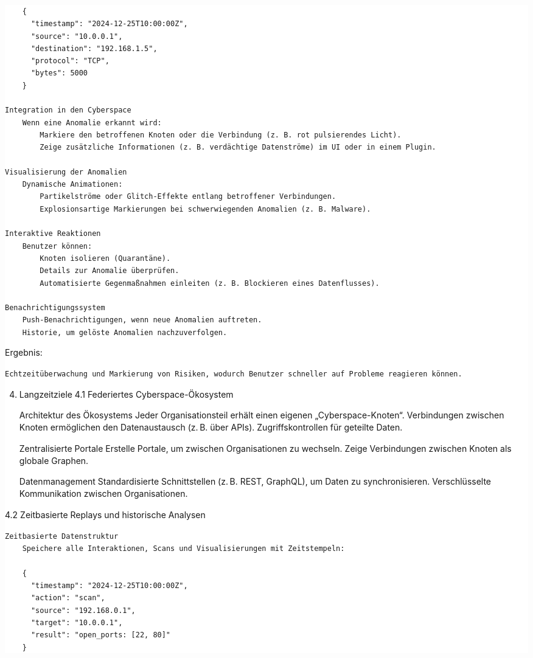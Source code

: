         {
          "timestamp": "2024-12-25T10:00:00Z",
          "source": "10.0.0.1",
          "destination": "192.168.1.5",
          "protocol": "TCP",
          "bytes": 5000
        }

    Integration in den Cyberspace
        Wenn eine Anomalie erkannt wird:
            Markiere den betroffenen Knoten oder die Verbindung (z. B. rot pulsierendes Licht).
            Zeige zusätzliche Informationen (z. B. verdächtige Datenströme) im UI oder in einem Plugin.

    Visualisierung der Anomalien
        Dynamische Animationen:
            Partikelströme oder Glitch-Effekte entlang betroffener Verbindungen.
            Explosionsartige Markierungen bei schwerwiegenden Anomalien (z. B. Malware).

    Interaktive Reaktionen
        Benutzer können:
            Knoten isolieren (Quarantäne).
            Details zur Anomalie überprüfen.
            Automatisierte Gegenmaßnahmen einleiten (z. B. Blockieren eines Datenflusses).

    Benachrichtigungssystem
        Push-Benachrichtigungen, wenn neue Anomalien auftreten.
        Historie, um gelöste Anomalien nachzuverfolgen.

Ergebnis:

    Echtzeitüberwachung und Markierung von Risiken, wodurch Benutzer schneller auf Probleme reagieren können.

4. Langzeitziele
4.1 Federiertes Cyberspace-Ökosystem

    Architektur des Ökosystems
        Jeder Organisationsteil erhält einen eigenen „Cyberspace-Knoten“.
        Verbindungen zwischen Knoten ermöglichen den Datenaustausch (z. B. über APIs).
        Zugriffskontrollen für geteilte Daten.

    Zentralisierte Portale
        Erstelle Portale, um zwischen Organisationen zu wechseln.
        Zeige Verbindungen zwischen Knoten als globale Graphen.

    Datenmanagement
        Standardisierte Schnittstellen (z. B. REST, GraphQL), um Daten zu synchronisieren.
        Verschlüsselte Kommunikation zwischen Organisationen.

4.2 Zeitbasierte Replays und historische Analysen

    Zeitbasierte Datenstruktur
        Speichere alle Interaktionen, Scans und Visualisierungen mit Zeitstempeln:

        {
          "timestamp": "2024-12-25T10:00:00Z",
          "action": "scan",
          "source": "192.168.0.1",
          "target": "10.0.0.1",
          "result": "open_ports: [22, 80]"
        }
